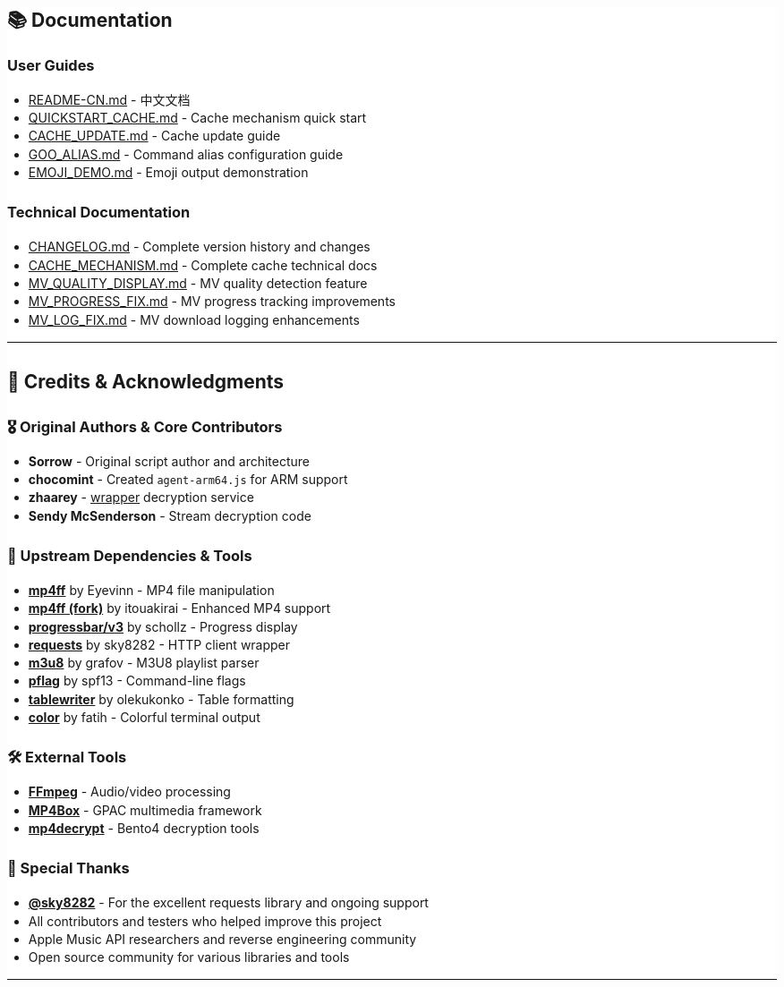 
## 📚 Documentation

### User Guides
- [README-CN.md](./README-CN.md) - 中文文档
- [QUICKSTART_CACHE.md](./QUICKSTART_CACHE.md) - Cache mechanism quick start
- [CACHE_UPDATE.md](./CACHE_UPDATE.md) - Cache update guide
- [GOO_ALIAS.md](./GOO_ALIAS.md) - Command alias configuration guide
- [EMOJI_DEMO.md](./EMOJI_DEMO.md) - Emoji output demonstration

### Technical Documentation
- [CHANGELOG.md](./CHANGELOG.md) - Complete version history and changes
- [CACHE_MECHANISM.md](./CACHE_MECHANISM.md) - Complete cache technical docs
- [MV_QUALITY_DISPLAY.md](./MV_QUALITY_DISPLAY.md) - MV quality detection feature
- [MV_PROGRESS_FIX.md](./MV_PROGRESS_FIX.md) - MV progress tracking improvements
- [MV_LOG_FIX.md](./MV_LOG_FIX.md) - MV download logging enhancements

---

## 🙏 Credits & Acknowledgments

### 🎖️ Original Authors & Core Contributors
- **Sorrow** - Original script author and architecture
- **chocomint** - Created `agent-arm64.js` for ARM support
- **zhaarey** - [wrapper](https://github.com/zhaarey/wrapper) decryption service
- **Sendy McSenderson** - Stream decryption code

### 🔧 Upstream Dependencies & Tools
- **[mp4ff](https://github.com/Eyevinn/mp4ff)** by Eyevinn - MP4 file manipulation
- **[mp4ff (fork)](https://github.com/itouakirai/mp4ff)** by itouakirai - Enhanced MP4 support
- **[progressbar/v3](https://github.com/schollz/progressbar)** by schollz - Progress display
- **[requests](https://github.com/sky8282/requests)** by sky8282 - HTTP client wrapper
- **[m3u8](https://github.com/grafov/m3u8)** by grafov - M3U8 playlist parser
- **[pflag](https://github.com/spf13/pflag)** by spf13 - Command-line flags
- **[tablewriter](https://github.com/olekukonko/tablewriter)** by olekukonko - Table formatting
- **[color](https://github.com/fatih/color)** by fatih - Colorful terminal output

### 🛠️ External Tools
- **[FFmpeg](https://ffmpeg.org/)** - Audio/video processing
- **[MP4Box](https://gpac.io/)** - GPAC multimedia framework
- **[mp4decrypt](https://www.bento4.com/)** - Bento4 decryption tools

### 💝 Special Thanks
- **[@sky8282](https://github.com/sky8282)** - For the excellent requests library and ongoing support
- All contributors and testers who helped improve this project
- Apple Music API researchers and reverse engineering community
- Open source community for various libraries and tools

---